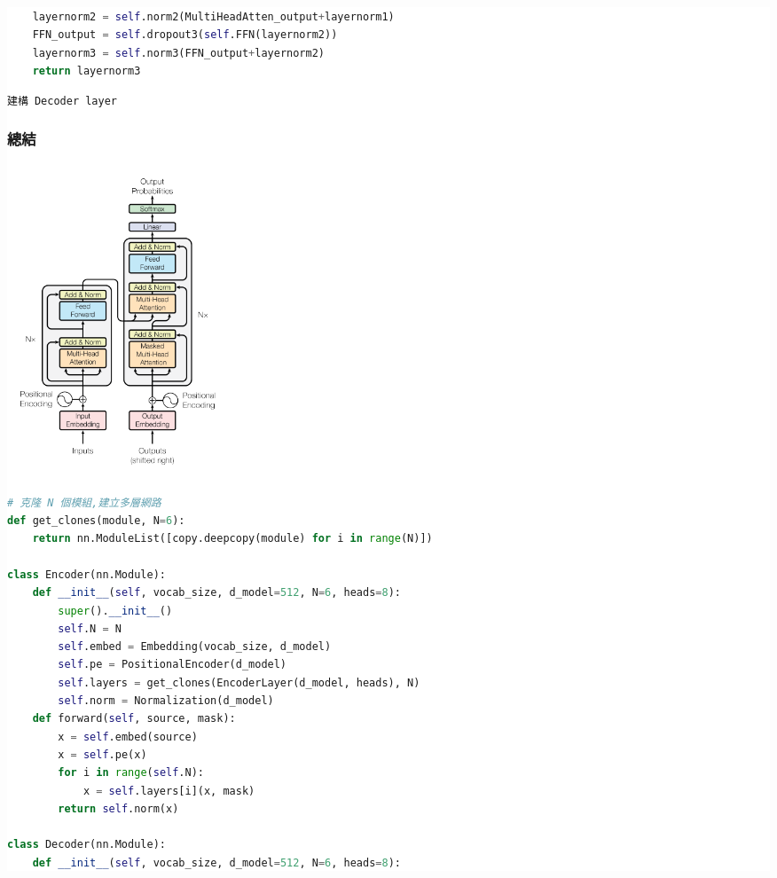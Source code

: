 ```py
    layernorm2 = self.norm2(MultiHeadAtten_output+layernorm1)
    FFN_output = self.dropout3(self.FFN(layernorm2))
    layernorm3 = self.norm3(FFN_output+layernorm2)
    return layernorm3
```
```
建構 Decoder layer
```  

<div style="break-after: page; page-break-after: always;"></div> 

### 總結 
<img src="images/Transformer.png" alt="Transformer" width="250" height = "350">  

```py
# 克隆 N 個模組,建立多層網路
def get_clones(module, N=6):
    return nn.ModuleList([copy.deepcopy(module) for i in range(N)]) 

class Encoder(nn.Module):
    def __init__(self, vocab_size, d_model=512, N=6, heads=8):
        super().__init__()
        self.N = N
        self.embed = Embedding(vocab_size, d_model)
        self.pe = PositionalEncoder(d_model)
        self.layers = get_clones(EncoderLayer(d_model, heads), N)
        self.norm = Normalization(d_model)
    def forward(self, source, mask):
        x = self.embed(source)
        x = self.pe(x)
        for i in range(self.N):
            x = self.layers[i](x, mask)
        return self.norm(x)
    
class Decoder(nn.Module):
    def __init__(self, vocab_size, d_model=512, N=6, heads=8):
```